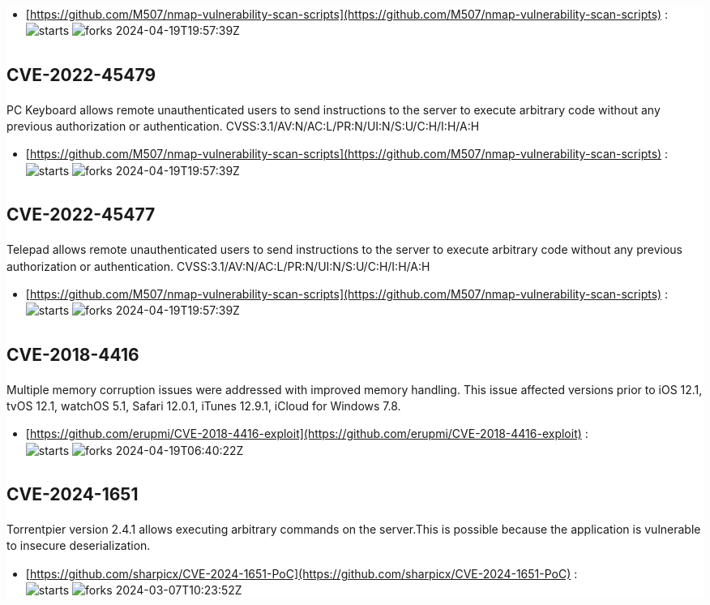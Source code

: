 - [https://github.com/M507/nmap-vulnerability-scan-scripts](https://github.com/M507/nmap-vulnerability-scan-scripts) :  
![starts](https://img.shields.io/github/stars/M507/nmap-vulnerability-scan-scripts.svg) 
![forks](https://img.shields.io/github/forks/M507/nmap-vulnerability-scan-scripts.svg) 
2024-04-19T19:57:39Z

## CVE-2022-45479
 PC Keyboard allows remote unauthenticated users to send instructions to the server to execute arbitrary code without any previous authorization or authentication. CVSS:3.1/AV:N/AC:L/PR:N/UI:N/S:U/C:H/I:H/A:H

- [https://github.com/M507/nmap-vulnerability-scan-scripts](https://github.com/M507/nmap-vulnerability-scan-scripts) :  
![starts](https://img.shields.io/github/stars/M507/nmap-vulnerability-scan-scripts.svg) 
![forks](https://img.shields.io/github/forks/M507/nmap-vulnerability-scan-scripts.svg) 
2024-04-19T19:57:39Z

## CVE-2022-45477
 Telepad allows remote unauthenticated users to send instructions to the server to execute arbitrary code without any previous authorization or authentication. CVSS:3.1/AV:N/AC:L/PR:N/UI:N/S:U/C:H/I:H/A:H

- [https://github.com/M507/nmap-vulnerability-scan-scripts](https://github.com/M507/nmap-vulnerability-scan-scripts) :  
![starts](https://img.shields.io/github/stars/M507/nmap-vulnerability-scan-scripts.svg) 
![forks](https://img.shields.io/github/forks/M507/nmap-vulnerability-scan-scripts.svg) 
2024-04-19T19:57:39Z

## CVE-2018-4416
 Multiple memory corruption issues were addressed with improved memory handling. This issue affected versions prior to iOS 12.1, tvOS 12.1, watchOS 5.1, Safari 12.0.1, iTunes 12.9.1, iCloud for Windows 7.8.

- [https://github.com/erupmi/CVE-2018-4416-exploit](https://github.com/erupmi/CVE-2018-4416-exploit) :  
![starts](https://img.shields.io/github/stars/erupmi/CVE-2018-4416-exploit.svg) 
![forks](https://img.shields.io/github/forks/erupmi/CVE-2018-4416-exploit.svg) 
2024-04-19T06:40:22Z

## CVE-2024-1651
 Torrentpier version 2.4.1 allows executing arbitrary commands on the server.This is possible because the application is vulnerable to insecure deserialization.

- [https://github.com/sharpicx/CVE-2024-1651-PoC](https://github.com/sharpicx/CVE-2024-1651-PoC) :  
![starts](https://img.shields.io/github/stars/sharpicx/CVE-2024-1651-PoC.svg) 
![forks](https://img.shields.io/github/forks/sharpicx/CVE-2024-1651-PoC.svg) 
2024-03-07T10:23:52Z
